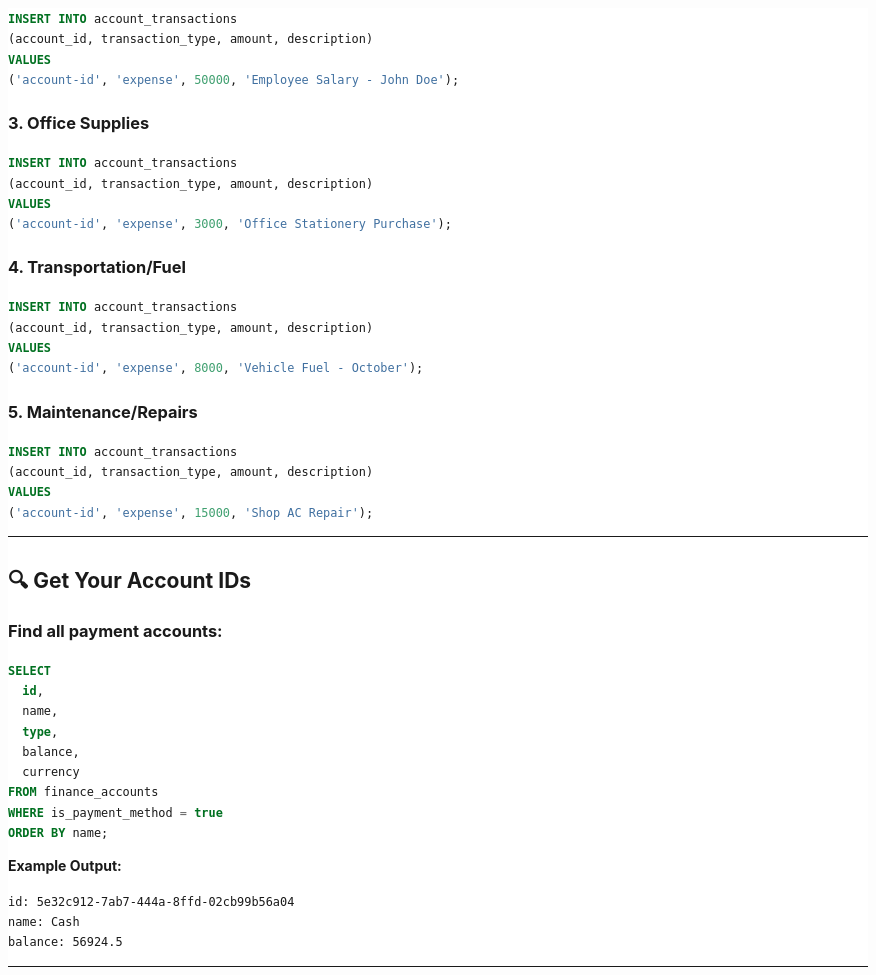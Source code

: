 ```sql
INSERT INTO account_transactions 
(account_id, transaction_type, amount, description)
VALUES 
('account-id', 'expense', 50000, 'Employee Salary - John Doe');
```

### 3. Office Supplies

```sql
INSERT INTO account_transactions 
(account_id, transaction_type, amount, description)
VALUES 
('account-id', 'expense', 3000, 'Office Stationery Purchase');
```

### 4. Transportation/Fuel

```sql
INSERT INTO account_transactions 
(account_id, transaction_type, amount, description)
VALUES 
('account-id', 'expense', 8000, 'Vehicle Fuel - October');
```

### 5. Maintenance/Repairs

```sql
INSERT INTO account_transactions 
(account_id, transaction_type, amount, description)
VALUES 
('account-id', 'expense', 15000, 'Shop AC Repair');
```

---

## 🔍 Get Your Account IDs

### Find all payment accounts:

```sql
SELECT 
  id,
  name,
  type,
  balance,
  currency
FROM finance_accounts
WHERE is_payment_method = true
ORDER BY name;
```

**Example Output:**
```
id: 5e32c912-7ab7-444a-8ffd-02cb99b56a04
name: Cash
balance: 56924.5
```

---